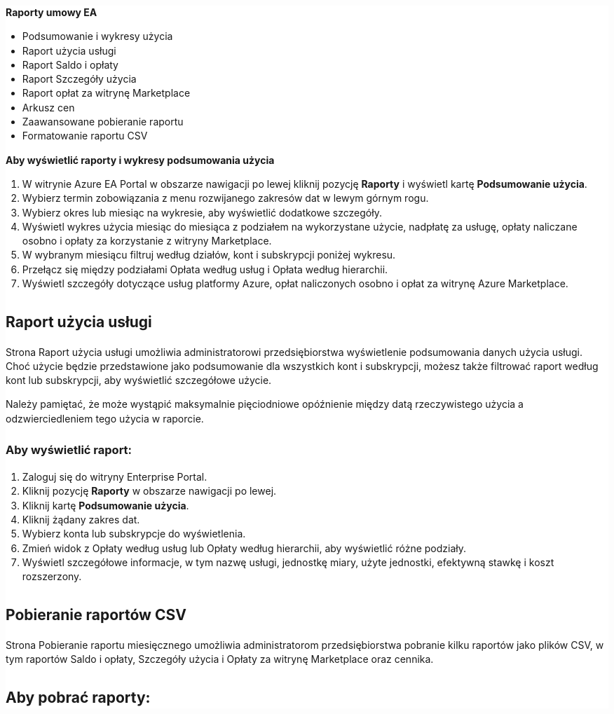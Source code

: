 **Raporty umowy EA**

- Podsumowanie i wykresy użycia
- Raport użycia usługi
- Raport Saldo i opłaty
- Raport Szczegóły użycia
- Raport opłat za witrynę Marketplace
- Arkusz cen
- Zaawansowane pobieranie raportu
- Formatowanie raportu CSV

**Aby wyświetlić raporty i wykresy podsumowania użycia**

1. W witrynie Azure EA Portal w obszarze nawigacji po lewej kliknij pozycję **Raporty** i wyświetl kartę **Podsumowanie użycia**.
1. Wybierz termin zobowiązania z menu rozwijanego zakresów dat w lewym górnym rogu.
1. Wybierz okres lub miesiąc na wykresie, aby wyświetlić dodatkowe szczegóły.
1. Wyświetl wykres użycia miesiąc do miesiąca z podziałem na wykorzystane użycie, nadpłatę za usługę, opłaty naliczane osobno i opłaty za korzystanie z witryny Marketplace.
1. W wybranym miesiącu filtruj według działów, kont i subskrypcji poniżej wykresu.
1. Przełącz się między podziałami Opłata według usług i Opłata według hierarchii.
1. Wyświetl szczegóły dotyczące usług platformy Azure, opłat naliczonych osobno i opłat za witrynę Azure Marketplace.

## <a name="service-usage-report"></a>Raport użycia usługi

Strona Raport użycia usługi umożliwia administratorowi przedsiębiorstwa wyświetlenie podsumowania danych użycia usługi. Choć użycie będzie przedstawione jako podsumowanie dla wszystkich kont i subskrypcji, możesz także filtrować raport według kont lub subskrypcji, aby wyświetlić szczegółowe użycie.

Należy pamiętać, że może wystąpić maksymalnie pięciodniowe opóźnienie między datą rzeczywistego użycia a odzwierciedleniem tego użycia w raporcie.

### <a name="to-view-the-report"></a>Aby wyświetlić raport:

1. Zaloguj się do witryny Enterprise Portal.
1. Kliknij pozycję **Raporty** w obszarze nawigacji po lewej.
1. Kliknij kartę **Podsumowanie użycia**.
1. Kliknij żądany zakres dat.
1. Wybierz konta lub subskrypcje do wyświetlenia.
1. Zmień widok z Opłaty według usług lub Opłaty według hierarchii, aby wyświetlić różne podziały.
1. Wyświetl szczegółowe informacje, w tym nazwę usługi, jednostkę miary, użyte jednostki, efektywną stawkę i koszt rozszerzony.

## <a name="download-csv-reports"></a>Pobieranie raportów CSV

Strona Pobieranie raportu miesięcznego umożliwia administratorom przedsiębiorstwa pobranie kilku raportów jako plików CSV, w tym raportów Saldo i opłaty, Szczegóły użycia i Opłaty za witrynę Marketplace oraz cennika.

## <a name="to-download-reports"></a>Aby pobrać raporty:
